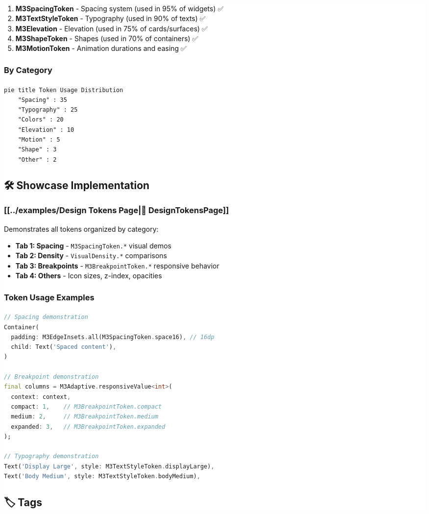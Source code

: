 1. **M3SpacingToken** - Spacing system (used in 95% of widgets) ✅
2. **M3TextStyleToken** - Typography (used in 90% of texts) ✅
3. **M3Elevation** - Elevation (used in 75% of cards/surfaces) ✅
4. **M3ShapeToken** - Shapes (used in 70% of containers) ✅
5. **M3MotionToken** - Animation durations and easing ✅

### By Category

```mermaid
pie title Token Usage Distribution
    "Spacing" : 35
    "Typography" : 25
    "Colors" : 20
    "Elevation" : 10
    "Motion" : 5
    "Shape" : 3
    "Other" : 2
```

## 🛠️ Showcase Implementation

### [[../examples/Design Tokens Page|📱 DesignTokensPage]]

Demonstrates all tokens organized by category:

- **Tab 1: Spacing** - `M3SpacingToken.*` visual demos
- **Tab 2: Density** - `VisualDensity.*` comparisons
- **Tab 3: Breakpoints** - `M3BreakpointToken.*` responsive behavior
- **Tab 4: Others** - Icon sizes, z-index, opacities

### Token Usage Examples

```dart
// Spacing demonstration
Container(
  padding: M3EdgeInsets.all(M3SpacingToken.space16), // 16dp
  child: Text('Spaced content'),
)

// Breakpoint demonstration
final columns = M3Adaptive.responsiveValue<int>(
  context: context,
  compact: 1,    // M3BreakpointToken.compact
  medium: 2,     // M3BreakpointToken.medium
  expanded: 3,   // M3BreakpointToken.expanded
);

// Typography demonstration
Text('Display Large', style: M3TextStyleToken.displayLarge),
Text('Body Medium', style: M3TextStyleToken.bodyMedium),
```

## 🏷️ Tags
